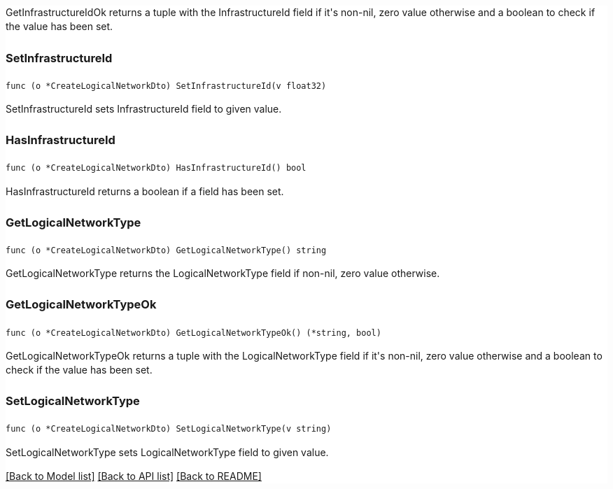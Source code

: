 GetInfrastructureIdOk returns a tuple with the InfrastructureId field if it's non-nil, zero value otherwise
and a boolean to check if the value has been set.

### SetInfrastructureId

`func (o *CreateLogicalNetworkDto) SetInfrastructureId(v float32)`

SetInfrastructureId sets InfrastructureId field to given value.

### HasInfrastructureId

`func (o *CreateLogicalNetworkDto) HasInfrastructureId() bool`

HasInfrastructureId returns a boolean if a field has been set.

### GetLogicalNetworkType

`func (o *CreateLogicalNetworkDto) GetLogicalNetworkType() string`

GetLogicalNetworkType returns the LogicalNetworkType field if non-nil, zero value otherwise.

### GetLogicalNetworkTypeOk

`func (o *CreateLogicalNetworkDto) GetLogicalNetworkTypeOk() (*string, bool)`

GetLogicalNetworkTypeOk returns a tuple with the LogicalNetworkType field if it's non-nil, zero value otherwise
and a boolean to check if the value has been set.

### SetLogicalNetworkType

`func (o *CreateLogicalNetworkDto) SetLogicalNetworkType(v string)`

SetLogicalNetworkType sets LogicalNetworkType field to given value.



[[Back to Model list]](../README.md#documentation-for-models) [[Back to API list]](../README.md#documentation-for-api-endpoints) [[Back to README]](../README.md)


